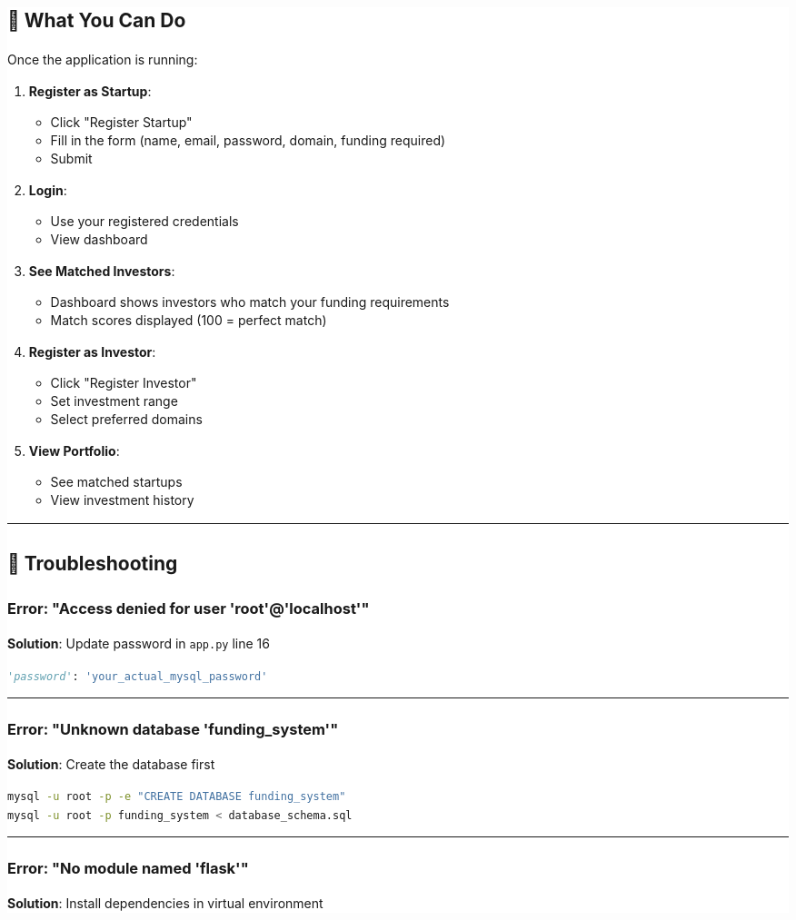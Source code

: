
## 🎯 What You Can Do

Once the application is running:

1. **Register as Startup**:
   - Click "Register Startup"
   - Fill in the form (name, email, password, domain, funding required)
   - Submit

2. **Login**:
   - Use your registered credentials
   - View dashboard

3. **See Matched Investors**:
   - Dashboard shows investors who match your funding requirements
   - Match scores displayed (100 = perfect match)

4. **Register as Investor**:
   - Click "Register Investor"
   - Set investment range
   - Select preferred domains

5. **View Portfolio**:
   - See matched startups
   - View investment history

---

## 🐛 Troubleshooting

### **Error: "Access denied for user 'root'@'localhost'"**

**Solution**: Update password in `app.py` line 16

```python
'password': 'your_actual_mysql_password'
```

---

### **Error: "Unknown database 'funding_system'"**

**Solution**: Create the database first

```bash
mysql -u root -p -e "CREATE DATABASE funding_system"
mysql -u root -p funding_system < database_schema.sql
```

---

### **Error: "No module named 'flask'"**

**Solution**: Install dependencies in virtual environment
